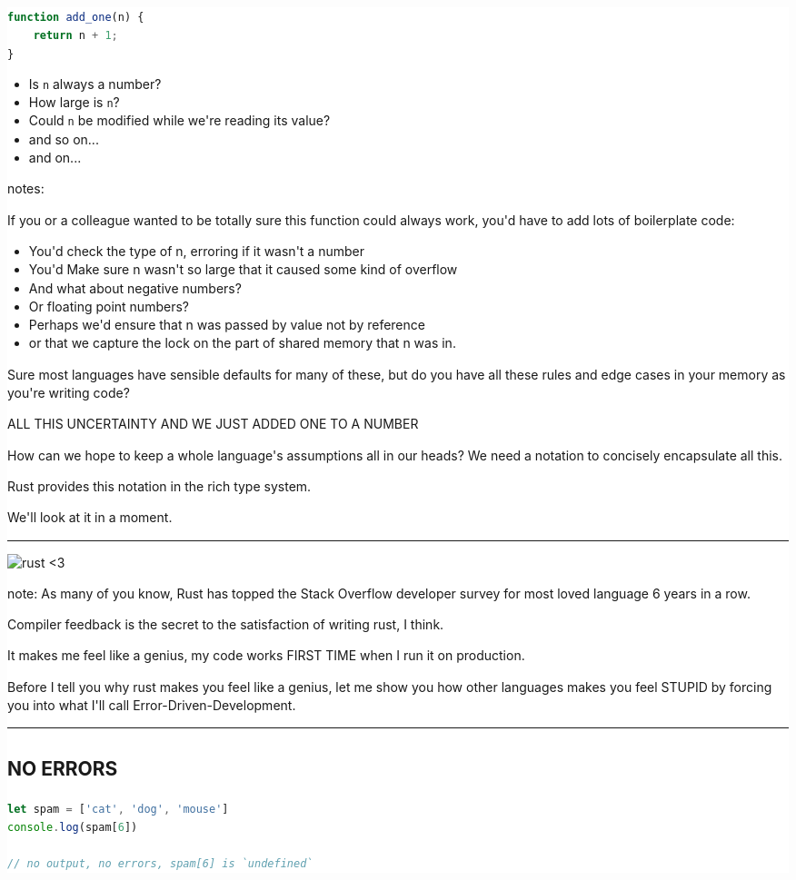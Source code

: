 ```javascript
function add_one(n) {
    return n + 1;
}
```

- Is `n` always a number?
- How large is `n`?
- Could `n` be modified while we're reading its value?
- and so on...
- and on...

notes:

If you or a colleague wanted to be totally sure this function could always work, you'd have to add lots of boilerplate code:
- You'd check the type of n, erroring if it wasn't a number
- You'd Make sure n wasn't so large that it caused some kind of overflow
- And what about negative numbers?
- Or floating point numbers?
- Perhaps we'd ensure that n was passed by value not by reference
- or that we capture the lock on the part of shared memory that n was in.

Sure most languages have sensible defaults for many of these, but do you have all these rules and edge cases in your memory as you're writing code?

ALL THIS UNCERTAINTY AND WE JUST ADDED ONE TO A NUMBER

How can we hope to keep a whole language's assumptions all in our heads?
We need a notation to concisely encapsulate all this. 

Rust provides this notation in the rich type system.

We'll look at it in a moment.

---


![rust](attachments/loved-languages.png)
<3

note:
As many of you know, Rust has topped the Stack Overflow developer survey for most loved language 6 years in a row.

Compiler feedback is the secret to the satisfaction of writing rust, I think.

It makes me feel like a genius, my code works FIRST TIME when I run it on production.

Before I tell you why rust makes you feel like a genius, let me show you how other languages makes you feel STUPID by forcing you into what I'll call Error-Driven-Development.



---

## NO ERRORS
```javascript
let spam = ['cat', 'dog', 'mouse']
console.log(spam[6])

// no output, no errors, spam[6] is `undefined`
```
